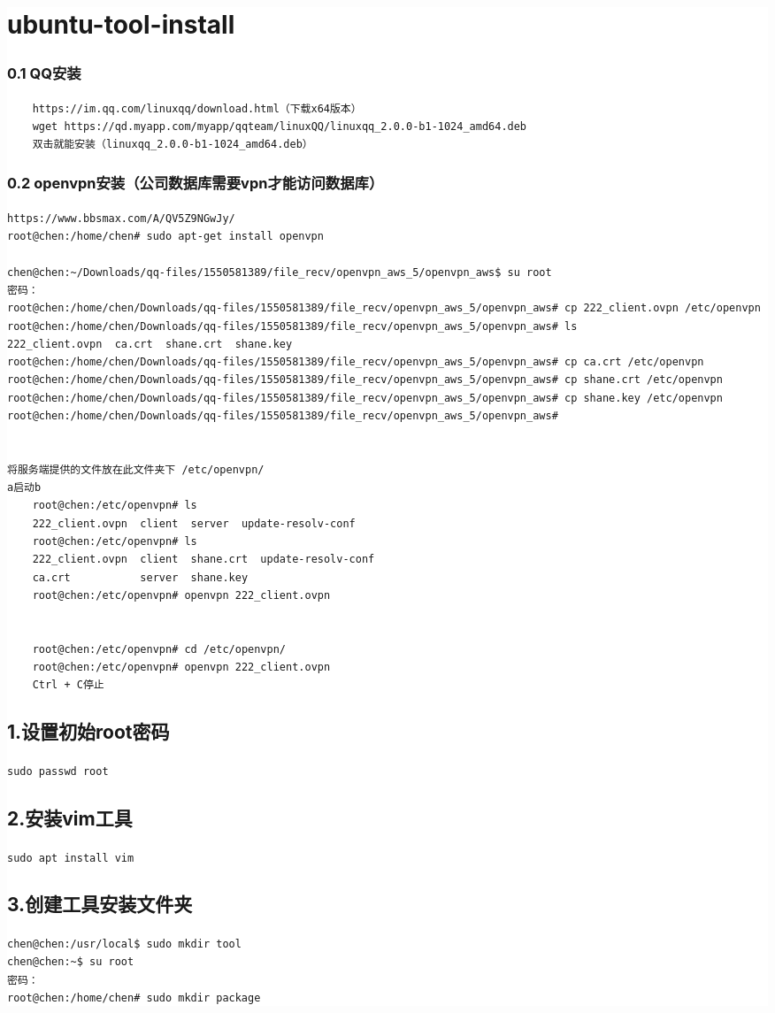# ubuntu-tool-install

### 0.1 QQ安装
        https://im.qq.com/linuxqq/download.html（下载x64版本）
		wget https://qd.myapp.com/myapp/qqteam/linuxQQ/linuxqq_2.0.0-b1-1024_amd64.deb
        双击就能安装（linuxqq_2.0.0-b1-1024_amd64.deb）
### 0.2 openvpn安装（公司数据库需要vpn才能访问数据库）
	https://www.bbsmax.com/A/QV5Z9NGwJy/
	root@chen:/home/chen# sudo apt-get install openvpn
	
	chen@chen:~/Downloads/qq-files/1550581389/file_recv/openvpn_aws_5/openvpn_aws$ su root
	密码： 
	root@chen:/home/chen/Downloads/qq-files/1550581389/file_recv/openvpn_aws_5/openvpn_aws# cp 222_client.ovpn /etc/openvpn
	root@chen:/home/chen/Downloads/qq-files/1550581389/file_recv/openvpn_aws_5/openvpn_aws# ls
	222_client.ovpn  ca.crt  shane.crt  shane.key
	root@chen:/home/chen/Downloads/qq-files/1550581389/file_recv/openvpn_aws_5/openvpn_aws# cp ca.crt /etc/openvpn
	root@chen:/home/chen/Downloads/qq-files/1550581389/file_recv/openvpn_aws_5/openvpn_aws# cp shane.crt /etc/openvpn
	root@chen:/home/chen/Downloads/qq-files/1550581389/file_recv/openvpn_aws_5/openvpn_aws# cp shane.key /etc/openvpn
	root@chen:/home/chen/Downloads/qq-files/1550581389/file_recv/openvpn_aws_5/openvpn_aws# 
	
	
	将服务端提供的文件放在此文件夹下 /etc/openvpn/
	a启动b
		root@chen:/etc/openvpn# ls
		222_client.ovpn  client  server  update-resolv-conf
		root@chen:/etc/openvpn# ls
		222_client.ovpn  client  shane.crt  update-resolv-conf
		ca.crt           server  shane.key
		root@chen:/etc/openvpn# openvpn 222_client.ovpn

		
		root@chen:/etc/openvpn# cd /etc/openvpn/
		root@chen:/etc/openvpn# openvpn 222_client.ovpn
		Ctrl + C停止
	
## 1.设置初始root密码
    sudo passwd root

## 2.安装vim工具
    sudo apt install vim
    
## 3.创建工具安装文件夹
    chen@chen:/usr/local$ sudo mkdir tool
    chen@chen:~$ su root
    密码： 
    root@chen:/home/chen# sudo mkdir package
